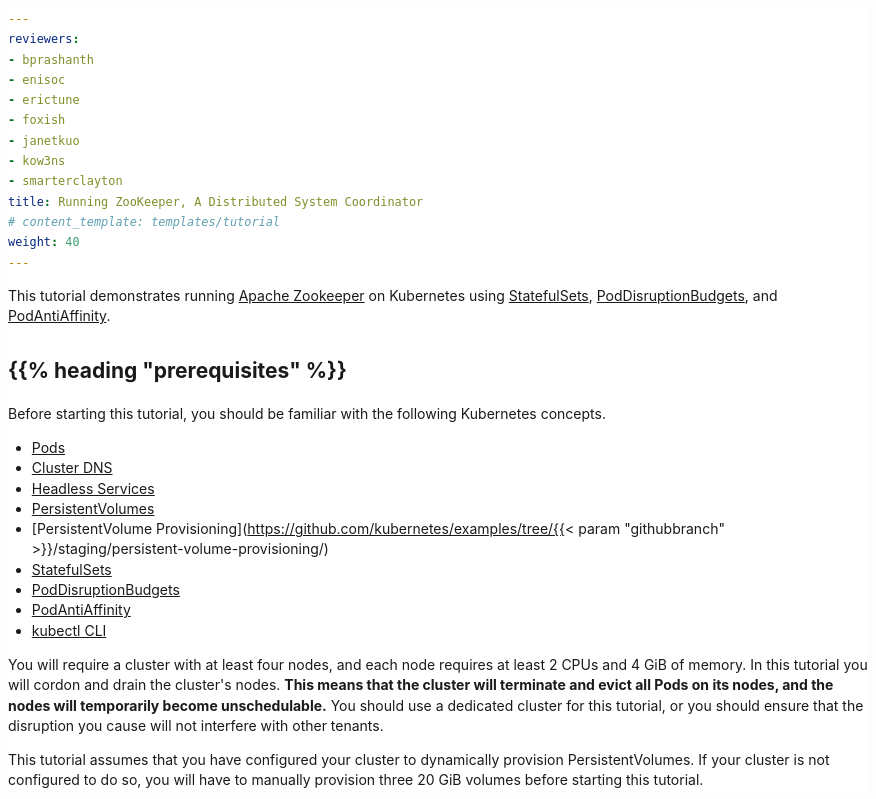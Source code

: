 ```yaml
---
reviewers:
- bprashanth
- enisoc
- erictune
- foxish
- janetkuo
- kow3ns
- smarterclayton
title: Running ZooKeeper, A Distributed System Coordinator
# content_template: templates/tutorial
weight: 40
---
```



This tutorial demonstrates running [Apache Zookeeper](https://zookeeper.apache.org) on
Kubernetes using [StatefulSets](/docs/concepts/workloads/controllers/statefulset/),
[PodDisruptionBudgets](/docs/concepts/workloads/pods/disruptions/#specifying-a-poddisruptionbudget),
and [PodAntiAffinity](/docs/user-guide/node-selection/#inter-pod-affinity-and-anti-affinity-beta-feature).


## {{% heading "prerequisites" %}}


Before starting this tutorial, you should be familiar with the following
Kubernetes concepts.

-   [Pods](/docs/user-guide/pods/single-container/)
-   [Cluster DNS](/docs/concepts/services-networking/dns-pod-service/)
-   [Headless Services](/docs/concepts/services-networking/service/#headless-services)
-   [PersistentVolumes](/docs/concepts/storage/volumes/)
-   [PersistentVolume Provisioning](https://github.com/kubernetes/examples/tree/{{< param "githubbranch" >}}/staging/persistent-volume-provisioning/)
-   [StatefulSets](/docs/concepts/workloads/controllers/statefulset/)
-   [PodDisruptionBudgets](/docs/concepts/workloads/pods/disruptions/#specifying-a-poddisruptionbudget)
-   [PodAntiAffinity](/docs/user-guide/node-selection/#inter-pod-affinity-and-anti-affinity-beta-feature)
-   [kubectl CLI](/docs/user-guide/kubectl/)

You will require a cluster with at least four nodes, and each node requires at least 2 CPUs and 4 GiB of memory. In this tutorial you will cordon and drain the cluster's nodes. **This means that the cluster will terminate and evict all Pods on its nodes, and the nodes will temporarily become unschedulable.** You should use a dedicated cluster for this tutorial, or you should ensure that the disruption you cause will not interfere with other tenants.

This tutorial assumes that you have configured your cluster to dynamically provision
PersistentVolumes. If your cluster is not configured to do so, you
will have to manually provision three 20 GiB volumes before starting this
tutorial.
